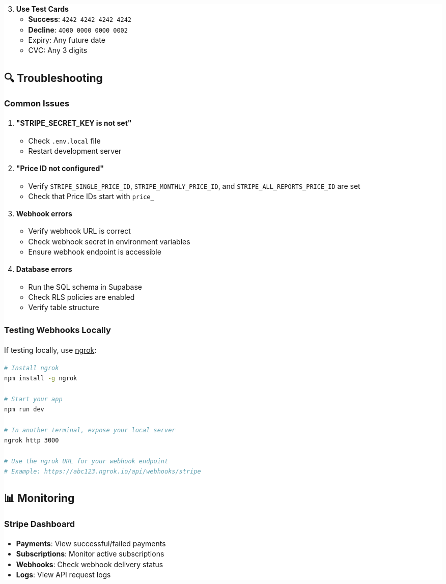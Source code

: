 3. **Use Test Cards**
   - **Success**: `4242 4242 4242 4242`
   - **Decline**: `4000 0000 0000 0002`
   - Expiry: Any future date
   - CVC: Any 3 digits

## 🔍 Troubleshooting

### Common Issues

1. **"STRIPE_SECRET_KEY is not set"**
   - Check `.env.local` file
   - Restart development server

2. **"Price ID not configured"**
   - Verify `STRIPE_SINGLE_PRICE_ID`, `STRIPE_MONTHLY_PRICE_ID`, and `STRIPE_ALL_REPORTS_PRICE_ID` are set
   - Check that Price IDs start with `price_`

3. **Webhook errors**
   - Verify webhook URL is correct
   - Check webhook secret in environment variables
   - Ensure webhook endpoint is accessible

4. **Database errors**
   - Run the SQL schema in Supabase
   - Check RLS policies are enabled
   - Verify table structure

### Testing Webhooks Locally

If testing locally, use [ngrok](https://ngrok.com):

```bash
# Install ngrok
npm install -g ngrok

# Start your app
npm run dev

# In another terminal, expose your local server
ngrok http 3000

# Use the ngrok URL for your webhook endpoint
# Example: https://abc123.ngrok.io/api/webhooks/stripe
```

## 📊 Monitoring

### Stripe Dashboard
- **Payments**: View successful/failed payments
- **Subscriptions**: Monitor active subscriptions
- **Webhooks**: Check webhook delivery status
- **Logs**: View API request logs
